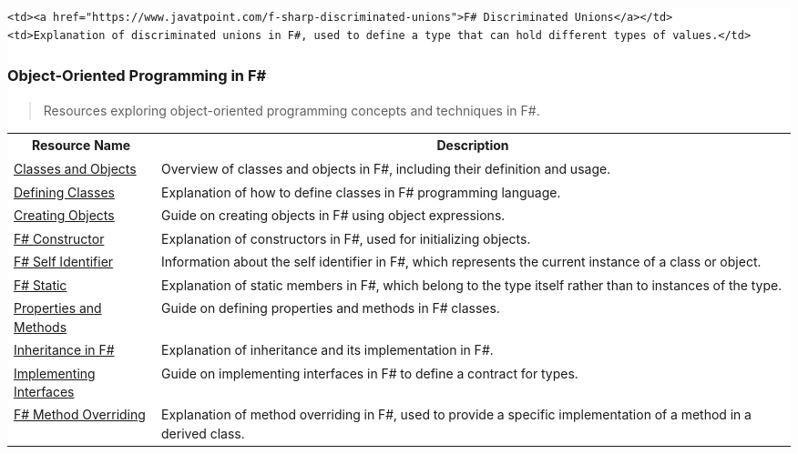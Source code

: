     <td><a href="https://www.javatpoint.com/f-sharp-discriminated-unions">F# Discriminated Unions</a></td>
    <td>Explanation of discriminated unions in F#, used to define a type that can hold different types of values.</td>
  </tr>
</table>


### Object-Oriented Programming in F#
> Resources exploring object-oriented programming concepts and techniques in F#.

<table>
  <tr>
    <th>Resource Name</th>
    <th>Description</th>
  </tr>
  <tr>
    <td><a href="https://www.javatpoint.com/f-sharp-obejct-and-class">Classes and Objects</a></td>
    <td>Overview of classes and objects in F#, including their definition and usage.</td>
  </tr>
  <tr>
    <td><a href="https://learn.microsoft.com/en-us/dotnet/fsharp/language-reference/classes">Defining Classes</a></td>
    <td>Explanation of how to define classes in F# programming language.</td>
  </tr>
  <tr>
    <td><a href="https://learn.microsoft.com/en-us/dotnet/fsharp/language-reference/object-expressions">Creating Objects</a></td>
    <td>Guide on creating objects in F# using object expressions.</td>
  </tr>
  <tr>
    <td><a href="https://www.javatpoint.com/f-sharp-constructor">F# Constructor</a></td>
    <td>Explanation of constructors in F#, used for initializing objects.</td>
  </tr>
  <tr>
    <td><a href="https://www.javatpoint.com/f-sharp-self-identifier">F# Self Identifier</a></td>
    <td>Information about the self identifier in F#, which represents the current instance of a class or object.</td>
  </tr>
  <tr>
    <td><a href="https://www.javatpoint.com/f-sharp-static">F# Static</a></td>
    <td>Explanation of static members in F#, which belong to the type itself rather than to instances of the type.</td>
  </tr>
  <tr>
    <td><a href="https://learn.microsoft.com/en-us/dotnet/fsharp/language-reference/members/properties#:~:text=property%20is%20accessed.-,Static%20and%20Instance%20Properties,is%20required%20for%20instance%20properties.">Properties and Methods</a></td>
    <td>Guide on defining properties and methods in F# classes.</td>
  </tr>
  <tr>
    <td><a href="https://www.javatpoint.com/f-sharp-inheritance">Inheritance in F#</a></td>
    <td>Explanation of inheritance and its implementation in F#.</td>
  </tr>
  <tr>
    <td><a href="https://www.javatpoint.com/f-sharp-interface">Implementing Interfaces</a></td>
    <td>Guide on implementing interfaces in F# to define a contract for types.</td>
  </tr>
  <tr>
    <td><a href="https://www.javatpoint.com/f-sharp-method-overriding">F# Method Overriding</a></td>
    <td>Explanation of method overriding in F#, used to provide a specific implementation of a method in a derived class.</td>
  </tr>
  <tr>